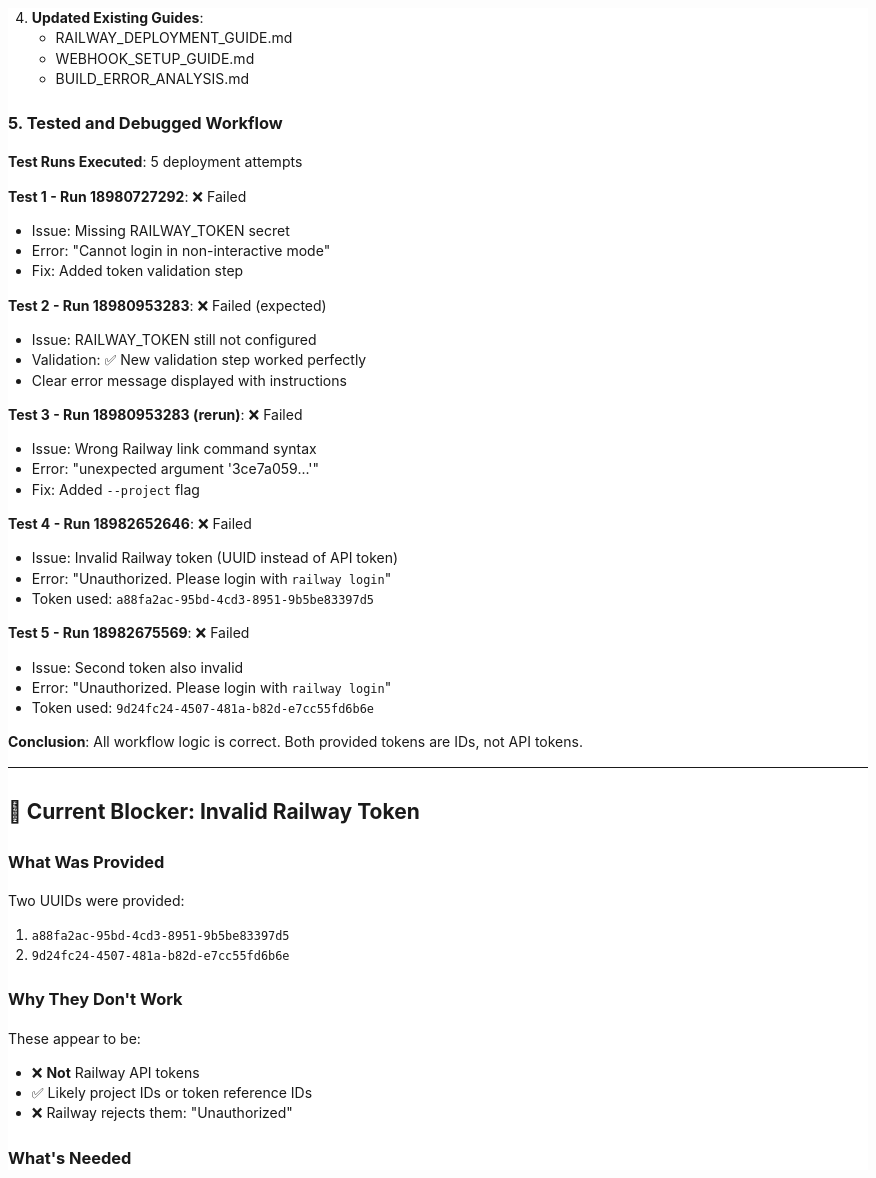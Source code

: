 4. **Updated Existing Guides**:
   - RAILWAY_DEPLOYMENT_GUIDE.md
   - WEBHOOK_SETUP_GUIDE.md
   - BUILD_ERROR_ANALYSIS.md

### 5. Tested and Debugged Workflow

**Test Runs Executed**: 5 deployment attempts

**Test 1 - Run 18980727292**: ❌ Failed
- Issue: Missing RAILWAY_TOKEN secret
- Error: "Cannot login in non-interactive mode"
- Fix: Added token validation step

**Test 2 - Run 18980953283**: ❌ Failed (expected)
- Issue: RAILWAY_TOKEN still not configured
- Validation: ✅ New validation step worked perfectly
- Clear error message displayed with instructions

**Test 3 - Run 18980953283 (rerun)**: ❌ Failed
- Issue: Wrong Railway link command syntax
- Error: "unexpected argument '3ce7a059...'"
- Fix: Added `--project` flag

**Test 4 - Run 18982652646**: ❌ Failed
- Issue: Invalid Railway token (UUID instead of API token)
- Error: "Unauthorized. Please login with `railway login`"
- Token used: `a88fa2ac-95bd-4cd3-8951-9b5be83397d5`

**Test 5 - Run 18982675569**: ❌ Failed
- Issue: Second token also invalid
- Error: "Unauthorized. Please login with `railway login`"
- Token used: `9d24fc24-4507-481a-b82d-e7cc55fd6b6e`

**Conclusion**: All workflow logic is correct. Both provided tokens are IDs, not API tokens.

---

## 🔴 Current Blocker: Invalid Railway Token

### What Was Provided

Two UUIDs were provided:
1. `a88fa2ac-95bd-4cd3-8951-9b5be83397d5`
2. `9d24fc24-4507-481a-b82d-e7cc55fd6b6e`

### Why They Don't Work

These appear to be:
- ❌ **Not** Railway API tokens
- ✅ Likely project IDs or token reference IDs
- ❌ Railway rejects them: "Unauthorized"

### What's Needed
